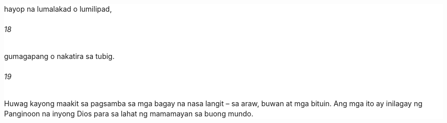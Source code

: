 







hayop na lumalakad o lumilipad, 





















###### 18 










gumagapang o nakatira sa tubig. 





















###### 19 










Huwag kayong maakit sa pagsamba sa mga bagay na nasa langit – sa araw, buwan at mga bituin. Ang mga ito ay inilagay ng Panginoon na inyong Dios para sa lahat ng mamamayan sa buong mundo. 










